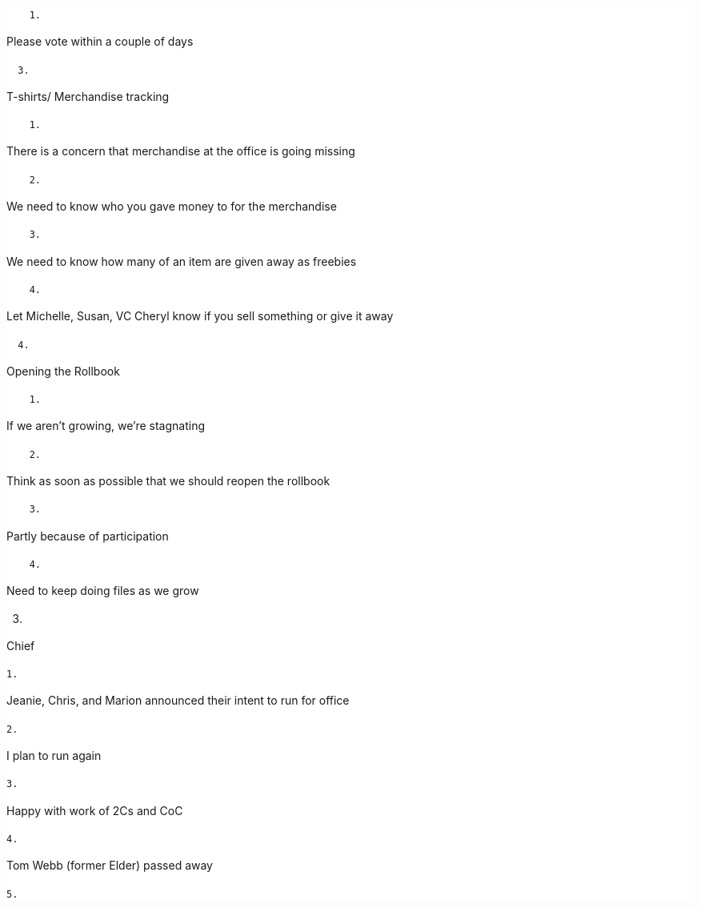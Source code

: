         1.

Please vote within a couple of days

      3.

T-shirts/ Merchandise tracking

        1.

There is a concern that merchandise at the office is going missing

        2.

We need to know who you gave money to for the merchandise

        3.

We need to know how many of an item are given away as freebies

        4.

Let Michelle, Susan, VC Cheryl know if you sell something or give it away

      4.

Opening the Rollbook

        1.

If we aren’t growing, we’re stagnating

        2.

Think as soon as possible that we should reopen the rollbook

        3.

Partly because of participation

        4.

Need to keep doing files as we grow

  3.

Chief

    1.

Jeanie, Chris, and Marion announced their intent to run for office

    2.

I plan to run again

    3.

Happy with work of 2Cs and CoC

    4.

Tom Webb (former Elder) passed away

    5.
